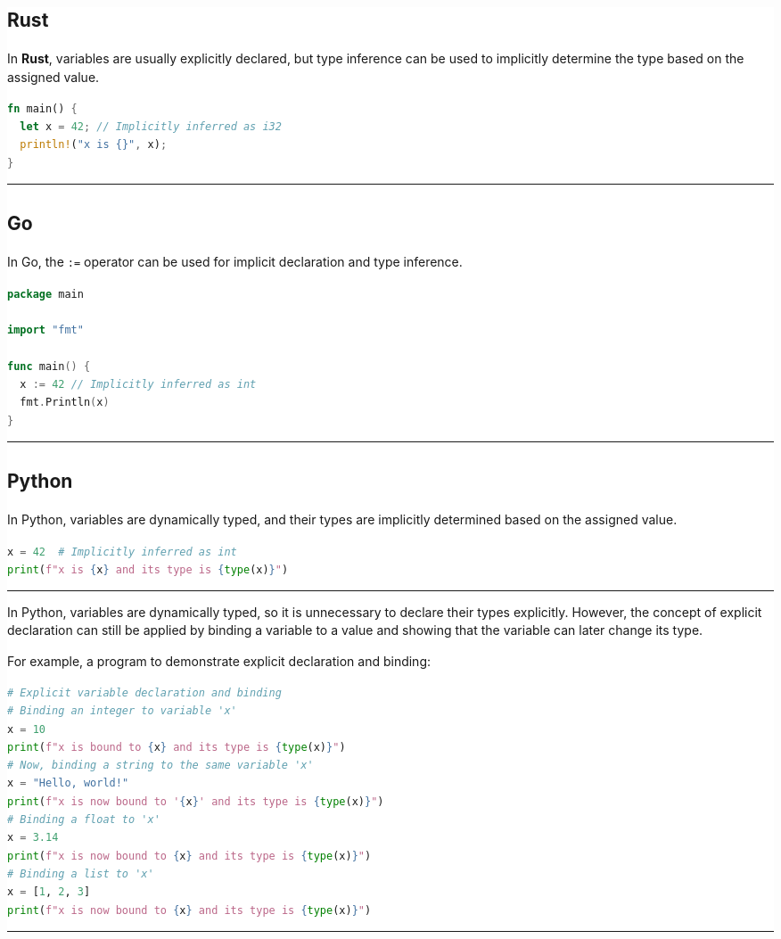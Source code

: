 
## Rust

In **Rust**, variables are usually explicitly declared, but type inference can
be used to implicitly determine the type based on the assigned value.

```rust
fn main() {
  let x = 42; // Implicitly inferred as i32
  println!("x is {}", x);
}
```

---

## Go

In Go, the `:=` operator can be used for implicit declaration and type
inference.

```go
package main

import "fmt"

func main() {
  x := 42 // Implicitly inferred as int
  fmt.Println(x)
}
```

---

## Python

In Python, variables are dynamically typed, and their types are implicitly
determined based on the assigned value.

```python
x = 42  # Implicitly inferred as int
print(f"x is {x} and its type is {type(x)}")
```

---

In Python, variables are dynamically typed, so it is unnecessary to declare
their types explicitly. However, the concept of explicit declaration can still
be applied by binding a variable to a value and showing that the variable can
later change its type.

For example, a program to demonstrate explicit declaration and binding:

```python
# Explicit variable declaration and binding
# Binding an integer to variable 'x'
x = 10
print(f"x is bound to {x} and its type is {type(x)}")
# Now, binding a string to the same variable 'x'
x = "Hello, world!"
print(f"x is now bound to '{x}' and its type is {type(x)}")
# Binding a float to 'x'
x = 3.14
print(f"x is now bound to {x} and its type is {type(x)}")
# Binding a list to 'x'
x = [1, 2, 3]
print(f"x is now bound to {x} and its type is {type(x)}")
```

---